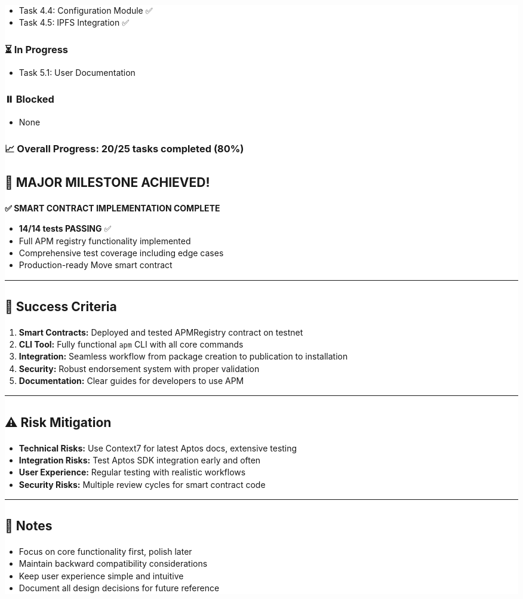 - Task 4.4: Configuration Module ✅
- Task 4.5: IPFS Integration ✅

### ⏳ In Progress
- Task 5.1: User Documentation

### ⏸️ Blocked
- None

### 📈 Overall Progress: 20/25 tasks completed (80%)

## 🎯 **MAJOR MILESTONE ACHIEVED!**

**✅ SMART CONTRACT IMPLEMENTATION COMPLETE**
- **14/14 tests PASSING** ✅
- Full APM registry functionality implemented
- Comprehensive test coverage including edge cases
- Production-ready Move smart contract

---

## 🎯 Success Criteria

1. **Smart Contracts:** Deployed and tested APMRegistry contract on testnet
2. **CLI Tool:** Fully functional `apm` CLI with all core commands
3. **Integration:** Seamless workflow from package creation to publication to installation
4. **Security:** Robust endorsement system with proper validation
5. **Documentation:** Clear guides for developers to use APM

---

## ⚠️ Risk Mitigation

- **Technical Risks:** Use Context7 for latest Aptos docs, extensive testing
- **Integration Risks:** Test Aptos SDK integration early and often
- **User Experience:** Regular testing with realistic workflows
- **Security Risks:** Multiple review cycles for smart contract code

---

## 📝 Notes

- Focus on core functionality first, polish later
- Maintain backward compatibility considerations
- Keep user experience simple and intuitive
- Document all design decisions for future reference 